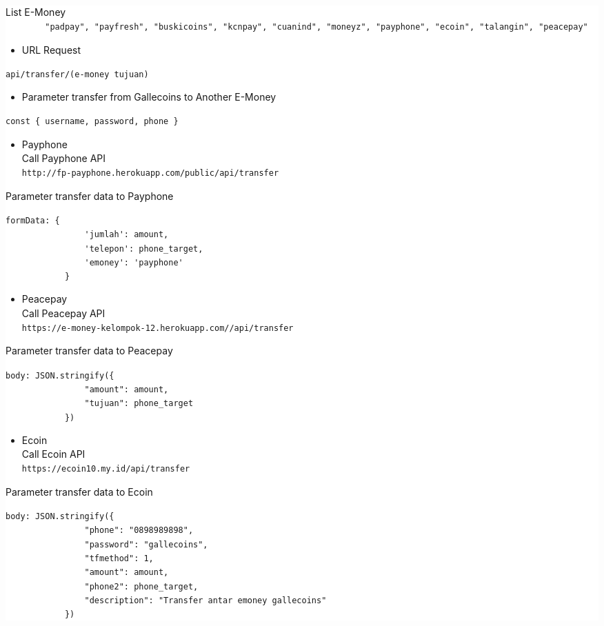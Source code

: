 List E-Money <br>
`        
        "padpay",
        "payfresh",
        "buskicoins",
        "kcnpay",
        "cuanind",
        "moneyz",
        "payphone",
        "ecoin",
        "talangin",
        "peacepay"
        `
- URL Request
```
api/transfer/(e-money tujuan)
```

- Parameter transfer from Gallecoins to Another E-Money
```
const { username, password, phone }
```

- Payphone <br>
Call Payphone API <br>
` http://fp-payphone.herokuapp.com/public/api/transfer `

Parameter transfer data to Payphone
```
formData: {
                'jumlah': amount,
                'telepon': phone_target,
                'emoney': 'payphone'
            }
```

- Peacepay <br>
Call Peacepay API <br>
` https://e-money-kelompok-12.herokuapp.com//api/transfer `

Parameter transfer data to Peacepay
```
body: JSON.stringify({
                "amount": amount,
                "tujuan": phone_target
            })
```

- Ecoin <br>
Call Ecoin API <br>
` https://ecoin10.my.id/api/transfer `

Parameter transfer data to Ecoin
```
body: JSON.stringify({
                "phone": "0898989898",
                "password": "gallecoins",
                "tfmethod": 1,
                "amount": amount,
                "phone2": phone_target,
                "description": "Transfer antar emoney gallecoins"
            })
```
